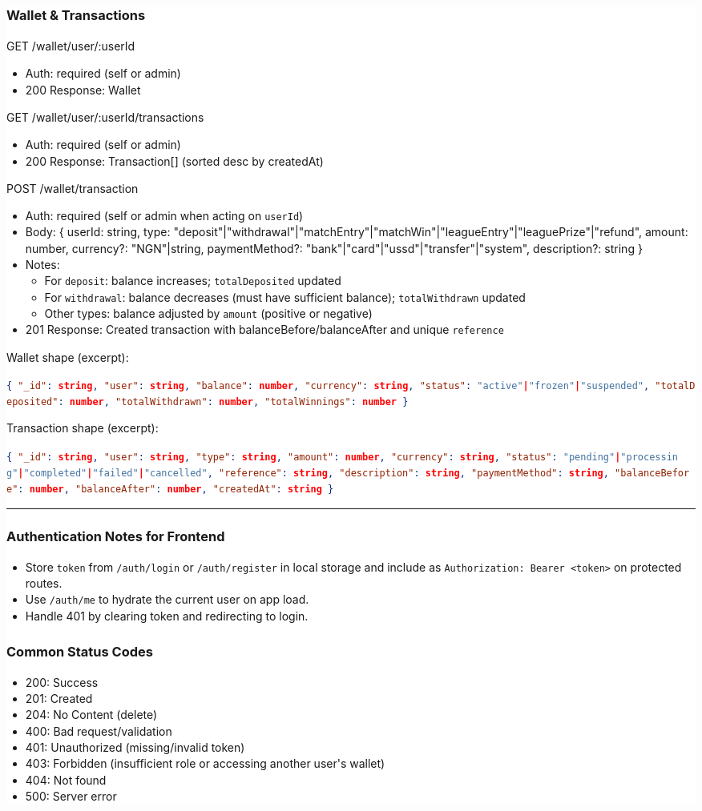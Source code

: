 
### Wallet & Transactions

GET /wallet/user/:userId
- Auth: required (self or admin)
- 200 Response: Wallet

GET /wallet/user/:userId/transactions
- Auth: required (self or admin)
- 200 Response: Transaction[] (sorted desc by createdAt)

POST /wallet/transaction
- Auth: required (self or admin when acting on `userId`)
- Body: { userId: string, type: "deposit"|"withdrawal"|"matchEntry"|"matchWin"|"leagueEntry"|"leaguePrize"|"refund", amount: number, currency?: "NGN"|string, paymentMethod?: "bank"|"card"|"ussd"|"transfer"|"system", description?: string }
- Notes:
  - For `deposit`: balance increases; `totalDeposited` updated
  - For `withdrawal`: balance decreases (must have sufficient balance); `totalWithdrawn` updated
  - Other types: balance adjusted by `amount` (positive or negative)
- 201 Response: Created transaction with balanceBefore/balanceAfter and unique `reference`

Wallet shape (excerpt):
```json
{ "_id": string, "user": string, "balance": number, "currency": string, "status": "active"|"frozen"|"suspended", "totalDeposited": number, "totalWithdrawn": number, "totalWinnings": number }
```

Transaction shape (excerpt):
```json
{ "_id": string, "user": string, "type": string, "amount": number, "currency": string, "status": "pending"|"processing"|"completed"|"failed"|"cancelled", "reference": string, "description": string, "paymentMethod": string, "balanceBefore": number, "balanceAfter": number, "createdAt": string }
```

---

### Authentication Notes for Frontend

- Store `token` from `/auth/login` or `/auth/register` in local storage and include as `Authorization: Bearer <token>` on protected routes.
- Use `/auth/me` to hydrate the current user on app load.
- Handle 401 by clearing token and redirecting to login.

### Common Status Codes

- 200: Success
- 201: Created
- 204: No Content (delete)
- 400: Bad request/validation
- 401: Unauthorized (missing/invalid token)
- 403: Forbidden (insufficient role or accessing another user's wallet)
- 404: Not found
- 500: Server error


